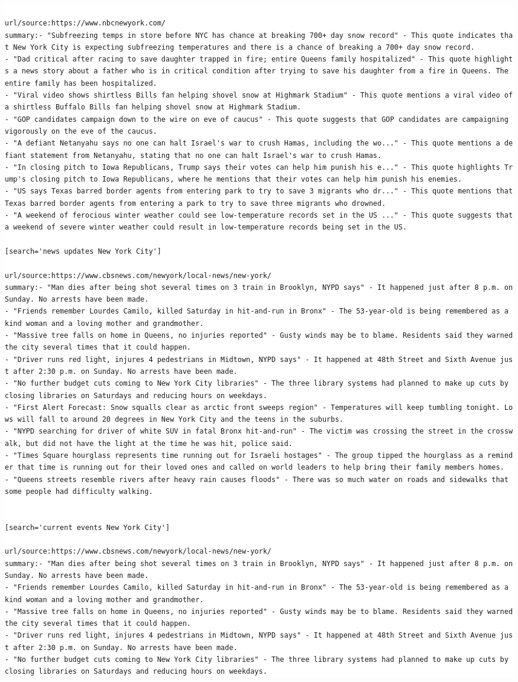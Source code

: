 ```

url/source:https://www.nbcnewyork.com/
summary:- "Subfreezing temps in store before NYC has chance at breaking 700+ day snow record" - This quote indicates that New York City is expecting subfreezing temperatures and there is a chance of breaking a 700+ day snow record.
- "Dad critical after racing to save daughter trapped in fire; entire Queens family hospitalized" - This quote highlights a news story about a father who is in critical condition after trying to save his daughter from a fire in Queens. The entire family has been hospitalized.
- "Viral video shows shirtless Bills fan helping shovel snow at Highmark Stadium" - This quote mentions a viral video of a shirtless Buffalo Bills fan helping shovel snow at Highmark Stadium.
- "GOP candidates campaign down to the wire on eve of caucus" - This quote suggests that GOP candidates are campaigning vigorously on the eve of the caucus.
- "A defiant Netanyahu says no one can halt Israel's war to crush Hamas, including the wo..." - This quote mentions a defiant statement from Netanyahu, stating that no one can halt Israel's war to crush Hamas.
- "In closing pitch to Iowa Republicans, Trump says their votes can help him punish his e..." - This quote highlights Trump's closing pitch to Iowa Republicans, where he mentions that their votes can help him punish his enemies.
- "US says Texas barred border agents from entering park to try to save 3 migrants who dr..." - This quote mentions that Texas barred border agents from entering a park to try to save three migrants who drowned.
- "A weekend of ferocious winter weather could see low-temperature records set in the US ..." - This quote suggests that a weekend of severe winter weather could result in low-temperature records being set in the US.

[search='news updates New York City']

url/source:https://www.cbsnews.com/newyork/local-news/new-york/
summary:- "Man dies after being shot several times on 3 train in Brooklyn, NYPD says" - It happened just after 8 p.m. on Sunday. No arrests have been made.
- "Friends remember Lourdes Camilo, killed Saturday in hit-and-run in Bronx" - The 53-year-old is being remembered as a kind woman and a loving mother and grandmother.
- "Massive tree falls on home in Queens, no injuries reported" - Gusty winds may be to blame. Residents said they warned the city several times that it could happen.
- "Driver runs red light, injures 4 pedestrians in Midtown, NYPD says" - It happened at 48th Street and Sixth Avenue just after 2:30 p.m. on Sunday. No arrests have been made.
- "No further budget cuts coming to New York City libraries" - The three library systems had planned to make up cuts by closing libraries on Saturdays and reducing hours on weekdays.
- "First Alert Forecast: Snow squalls clear as arctic front sweeps region" - Temperatures will keep tumbling tonight. Lows will fall to around 20 degrees in New York City and the teens in the suburbs.
- "NYPD searching for driver of white SUV in fatal Bronx hit-and-run" - The victim was crossing the street in the crosswalk, but did not have the light at the time he was hit, police said.
- "Times Square hourglass represents time running out for Israeli hostages" - The group tipped the hourglass as a reminder that time is running out for their loved ones and called on world leaders to help bring their family members homes.
- "Queens streets resemble rivers after heavy rain causes floods" - There was so much water on roads and sidewalks that some people had difficulty walking.


[search='current events New York City']

url/source:https://www.cbsnews.com/newyork/local-news/new-york/
summary:- "Man dies after being shot several times on 3 train in Brooklyn, NYPD says" - It happened just after 8 p.m. on Sunday. No arrests have been made.
- "Friends remember Lourdes Camilo, killed Saturday in hit-and-run in Bronx" - The 53-year-old is being remembered as a kind woman and a loving mother and grandmother.
- "Massive tree falls on home in Queens, no injuries reported" - Gusty winds may be to blame. Residents said they warned the city several times that it could happen.
- "Driver runs red light, injures 4 pedestrians in Midtown, NYPD says" - It happened at 48th Street and Sixth Avenue just after 2:30 p.m. on Sunday. No arrests have been made.
- "No further budget cuts coming to New York City libraries" - The three library systems had planned to make up cuts by closing libraries on Saturdays and reducing hours on weekdays.
```
